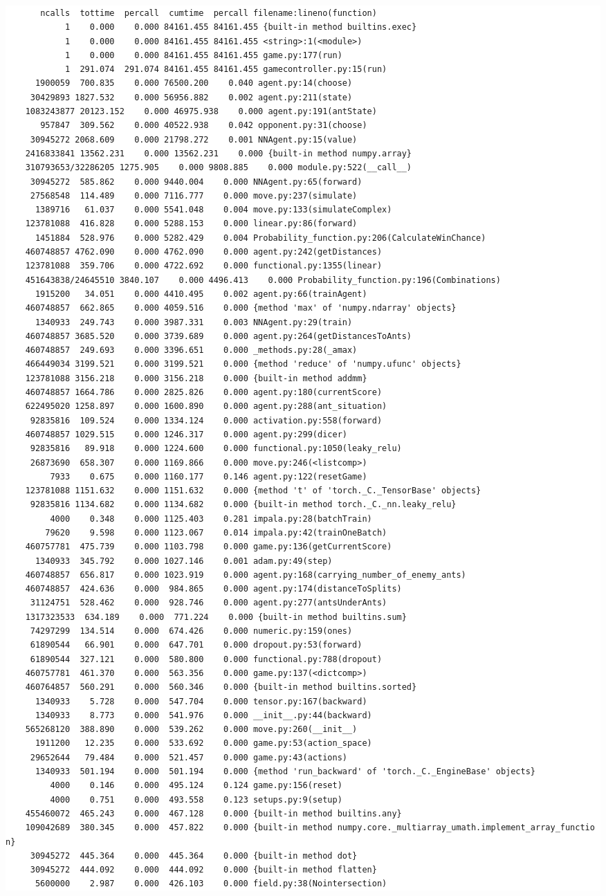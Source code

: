            ncalls  tottime  percall  cumtime  percall filename:lineno(function)
                1    0.000    0.000 84161.455 84161.455 {built-in method builtins.exec}
                1    0.000    0.000 84161.455 84161.455 <string>:1(<module>)
                1    0.000    0.000 84161.455 84161.455 game.py:177(run)
                1  291.074  291.074 84161.455 84161.455 gamecontroller.py:15(run)
          1900059  700.835    0.000 76500.200    0.040 agent.py:14(choose)
         30429893 1827.532    0.000 56956.882    0.002 agent.py:211(state)
        1083243877 20123.152    0.000 46975.938    0.000 agent.py:191(antState)
           957847  309.562    0.000 40522.938    0.042 opponent.py:31(choose)
         30945272 2068.609    0.000 21798.272    0.001 NNAgent.py:15(value)
        2416833841 13562.231    0.000 13562.231    0.000 {built-in method numpy.array}
        310793653/32286205 1275.905    0.000 9808.885    0.000 module.py:522(__call__)
         30945272  585.862    0.000 9440.004    0.000 NNAgent.py:65(forward)
         27568548  114.489    0.000 7116.777    0.000 move.py:237(simulate)
          1389716   61.037    0.000 5541.048    0.004 move.py:133(simulateComplex)
        123781088  416.828    0.000 5288.153    0.000 linear.py:86(forward)
          1451884  528.976    0.000 5282.429    0.004 Probability_function.py:206(CalculateWinChance)
        460748857 4762.090    0.000 4762.090    0.000 agent.py:242(getDistances)
        123781088  359.706    0.000 4722.692    0.000 functional.py:1355(linear)
        451643838/24645510 3840.107    0.000 4496.413    0.000 Probability_function.py:196(Combinations)
          1915200   34.051    0.000 4410.495    0.002 agent.py:66(trainAgent)
        460748857  662.865    0.000 4059.516    0.000 {method 'max' of 'numpy.ndarray' objects}
          1340933  249.743    0.000 3987.331    0.003 NNAgent.py:29(train)
        460748857 3685.520    0.000 3739.689    0.000 agent.py:264(getDistancesToAnts)
        460748857  249.693    0.000 3396.651    0.000 _methods.py:28(_amax)
        466449034 3199.521    0.000 3199.521    0.000 {method 'reduce' of 'numpy.ufunc' objects}
        123781088 3156.218    0.000 3156.218    0.000 {built-in method addmm}
        460748857 1664.786    0.000 2825.826    0.000 agent.py:180(currentScore)
        622495020 1258.897    0.000 1600.890    0.000 agent.py:288(ant_situation)
         92835816  109.524    0.000 1334.124    0.000 activation.py:558(forward)
        460748857 1029.515    0.000 1246.317    0.000 agent.py:299(dicer)
         92835816   89.918    0.000 1224.600    0.000 functional.py:1050(leaky_relu)
         26873690  658.307    0.000 1169.866    0.000 move.py:246(<listcomp>)
             7933    0.675    0.000 1160.177    0.146 agent.py:122(resetGame)
        123781088 1151.632    0.000 1151.632    0.000 {method 't' of 'torch._C._TensorBase' objects}
         92835816 1134.682    0.000 1134.682    0.000 {built-in method torch._C._nn.leaky_relu}
             4000    0.348    0.000 1125.403    0.281 impala.py:28(batchTrain)
            79620    9.598    0.000 1123.067    0.014 impala.py:42(trainOneBatch)
        460757781  475.739    0.000 1103.798    0.000 game.py:136(getCurrentScore)
          1340933  345.792    0.000 1027.146    0.001 adam.py:49(step)
        460748857  656.817    0.000 1023.919    0.000 agent.py:168(carrying_number_of_enemy_ants)
        460748857  424.636    0.000  984.865    0.000 agent.py:174(distanceToSplits)
         31124751  528.462    0.000  928.746    0.000 agent.py:277(antsUnderAnts)
        1317323533  634.189    0.000  771.224    0.000 {built-in method builtins.sum}
         74297299  134.514    0.000  674.426    0.000 numeric.py:159(ones)
         61890544   66.901    0.000  647.701    0.000 dropout.py:53(forward)
         61890544  327.121    0.000  580.800    0.000 functional.py:788(dropout)
        460757781  461.370    0.000  563.356    0.000 game.py:137(<dictcomp>)
        460764857  560.291    0.000  560.346    0.000 {built-in method builtins.sorted}
          1340933    5.728    0.000  547.704    0.000 tensor.py:167(backward)
          1340933    8.773    0.000  541.976    0.000 __init__.py:44(backward)
        565268120  388.890    0.000  539.262    0.000 move.py:260(__init__)
          1911200   12.235    0.000  533.692    0.000 game.py:53(action_space)
         29652644   79.484    0.000  521.457    0.000 game.py:43(actions)
          1340933  501.194    0.000  501.194    0.000 {method 'run_backward' of 'torch._C._EngineBase' objects}
             4000    0.146    0.000  495.124    0.124 game.py:156(reset)
             4000    0.751    0.000  493.558    0.123 setups.py:9(setup)
        455460072  465.243    0.000  467.128    0.000 {built-in method builtins.any}
        109042689  380.345    0.000  457.822    0.000 {built-in method numpy.core._multiarray_umath.implement_array_function}
         30945272  445.364    0.000  445.364    0.000 {built-in method dot}
         30945272  444.092    0.000  444.092    0.000 {built-in method flatten}
          5600000    2.987    0.000  426.103    0.000 field.py:38(Nointersection)